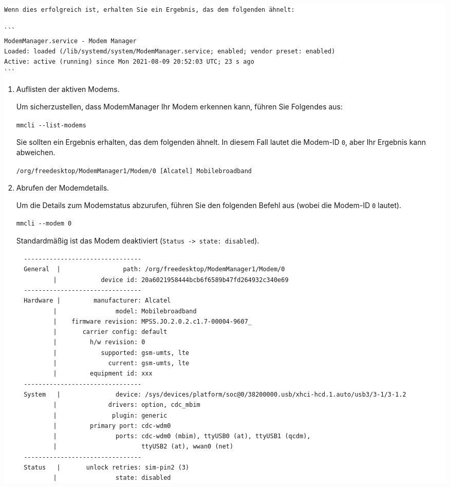     Wenn dies erfolgreich ist, erhalten Sie ein Ergebnis, das dem folgenden ähnelt:

    ```
    ModemManager.service - Modem Manager
    Loaded: loaded (/lib/systemd/system/ModemManager.service; enabled; vendor preset: enabled)
    Active: active (running) since Mon 2021-08-09 20:52:03 UTC; 23 s ago
    ```

1. Auflisten der aktiven Modems.

    Um sicherzustellen, dass ModemManager Ihr Modem erkennen kann, führen Sie Folgendes aus:

    ```
    mmcli --list-modems
    ```

    Sie sollten ein Ergebnis erhalten, das dem folgenden ähnelt. In diesem Fall lautet die Modem-ID `0`, aber Ihr Ergebnis kann abweichen.

    ```
    /org/freedesktop/ModemManager1/Modem/0 [Alcatel] Mobilebroadband
    ```

1. Abrufen der Modemdetails.

    Um die Details zum Modemstatus abzurufen, führen Sie den folgenden Befehl aus (wobei die Modem-ID `0` lautet).

    ```
    mmcli --modem 0
    ```

    Standardmäßig ist das Modem deaktiviert (`Status -> state: disabled`).

    ```
      --------------------------------
      General  |                 path: /org/freedesktop/ModemManager1/Modem/0
              |            device id: 20a6021958444bcb6f6589b47fd264932c340e69
      --------------------------------
      Hardware |         manufacturer: Alcatel
              |                model: Mobilebroadband
              |    firmware revision: MPSS.JO.2.0.2.c1.7-00004-9607_
              |       carrier config: default
              |         h/w revision: 0
              |            supported: gsm-umts, lte
              |              current: gsm-umts, lte
              |         equipment id: xxx
      --------------------------------
      System   |               device: /sys/devices/platform/soc@0/38200000.usb/xhci-hcd.1.auto/usb3/3-1/3-1.2
              |              drivers: option, cdc_mbim
              |               plugin: generic
              |         primary port: cdc-wdm0
              |                ports: cdc-wdm0 (mbim), ttyUSB0 (at), ttyUSB1 (qcdm), 
              |                       ttyUSB2 (at), wwan0 (net)
      --------------------------------
      Status   |       unlock retries: sim-pin2 (3)
              |                state: disabled
